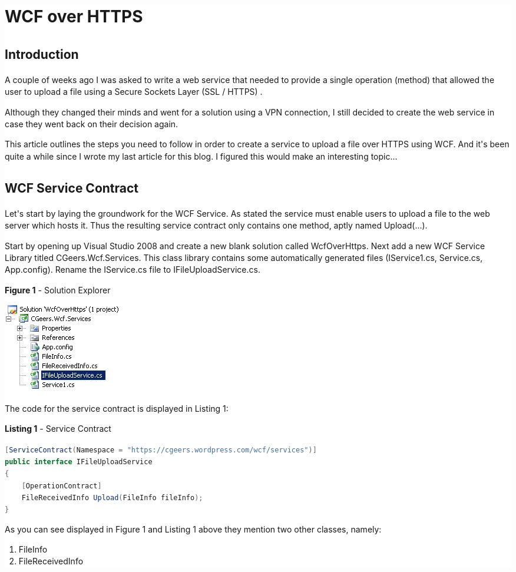 # WCF over HTTPS

## Introduction

A couple of weeks ago I was asked to write a web service that needed to provide a single operation (method) that allowed the user to upload a file using a Secure Sockets Layer (SSL / HTTPS) .

Although they changed their minds and went for a solution using a VPN connection, I still decided to create the web service in case they went back on their decision again.

This article outlines the steps you need to follow in order to create a service to upload a file over HTTPS using WCF. And it's been quite a while since I wrote my last article for this blog. I figured this would make an interesting topic...

## WCF Service Contract

Let's start by laying the groundwork for the WCF Service. As stated the service must enable users to upload a file to the web server which hosts it. Thus the resulting service contract only contains one method, aptly named Upload(...).

Start by opening up Visual Studio 2008 and create a new blank solution called WcfOverHttps. Next add a new WCF Service Library titled CGeers.Wcf.Services. This class library contains some automatically generated files (IService1.cs, Service.cs, App.config). Rename the IService.cs file to IFileUploadService.cs.

**Figure 1** - Solution Explorer

![Solution Explorer](images/solutionexplorer1.jpg "Solution Explorer")

The code for the service contract is displayed in Listing 1:

**Listing 1** - Service Contract

```csharp
[ServiceContract(Namespace = "https://cgeers.wordpress.com/wcf/services")]
public interface IFileUploadService
{
    [OperationContract]
    FileReceivedInfo Upload(FileInfo fileInfo);
}
```

As you can see displayed in Figure 1 and Listing 1 above they mention two other classes, namely:

1. FileInfo
2. FileReceivedInfo

